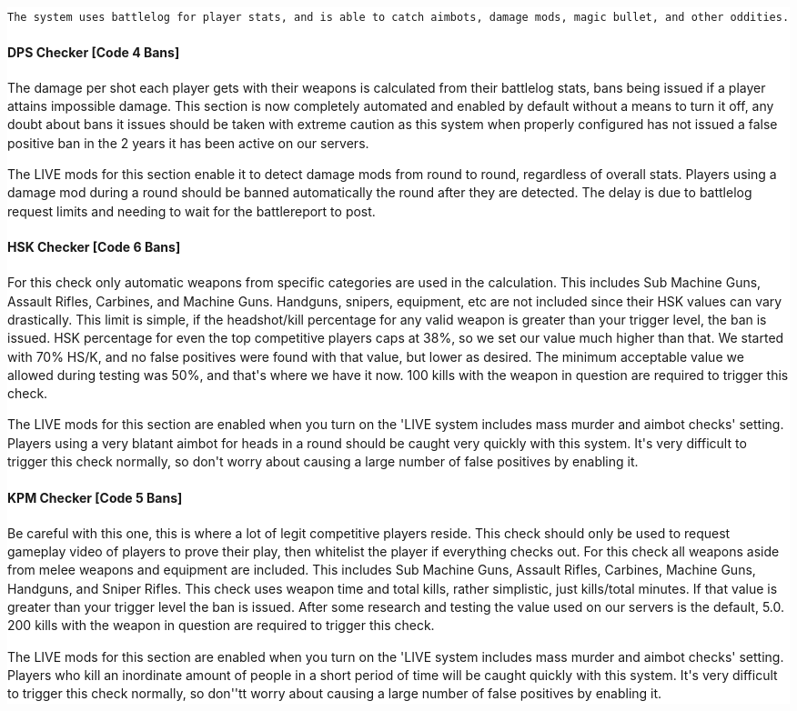     The system uses battlelog for player stats, and is able to catch aimbots, damage mods, magic bullet, and other oddities.
</p>
<h4>DPS Checker [Code 4 Bans]</h4>
<p>
    The damage per shot each player gets with their weapons is calculated from their battlelog stats, bans being issued
    if a player attains impossible damage.
    This section is now completely automated and enabled by default without a means to turn it off, any doubt about bans
    it issues should be taken with extreme caution as this system when properly configured has not issued a false
    positive ban in the 2 years it has been active on our servers.
</p>
<p>
    The LIVE mods for this section enable it to detect damage mods from round to round, regardless of overall stats.
    Players using a damage mod during a round should be banned automatically the round after they are detected.
	The delay is due to battlelog request limits and needing to wait for the battlereport to post.
</p>
<h4>HSK Checker [Code 6 Bans]</h4>
<p>
    For this check only automatic weapons from specific categories are used in the calculation.
    This includes Sub Machine Guns, Assault Rifles, Carbines, and Machine Guns.
    Handguns, snipers, equipment, etc are not included since their HSK values can vary drastically.
    This limit is simple, if the headshot/kill percentage for any valid weapon is greater than your trigger level, the
    ban is issued.
    HSK percentage for even the top competitive players caps at 38%, so we set our value much higher than that.
    We started with 70% HS/K, and no false positives were found with that value, but lower as desired.
    The minimum acceptable value we allowed during testing was 50%, and that's where we have it now.
    100 kills with the weapon in question are required to trigger this check.
</p>
<p>
    The LIVE mods for this section are enabled when you turn on the 'LIVE system includes mass murder and aimbot checks' setting. Players using a very blatant aimbot for heads in a round should be caught very quickly with this system.
	It's very difficult to trigger this check normally, so don't worry about causing a large number of false positives
	by enabling it.
</p>
<h4>KPM Checker [Code 5 Bans]</h4>
<p>
    Be careful with this one, this is where a lot of legit competitive players reside.
    This check should only be used to request gameplay video of players to prove their play, then whitelist the player
    if everything checks out.
    For this check all weapons aside from melee weapons and equipment are included.
    This includes Sub Machine Guns, Assault Rifles, Carbines, Machine Guns, Handguns, and Sniper Rifles.
    This check uses weapon time and total kills, rather simplistic, just kills/total minutes.
    If that value is greater than your trigger level the ban is issued.
    After some research and testing the value used on our servers is the default, 5.0.
    200 kills with the weapon in question are required to trigger this check.
</p>
<p>
    The LIVE mods for this section are enabled when you turn on the 'LIVE system includes mass murder and aimbot checks' setting. Players who kill an inordinate amount of people in a short period of time will be caught quickly with this 
	system. It's very difficult to trigger this check normally, so don''tt worry about causing a large number of false 
	positives by enabling it.

[//]: # "<latest_stable_release>8.0.0.5</latest_stable_release>"